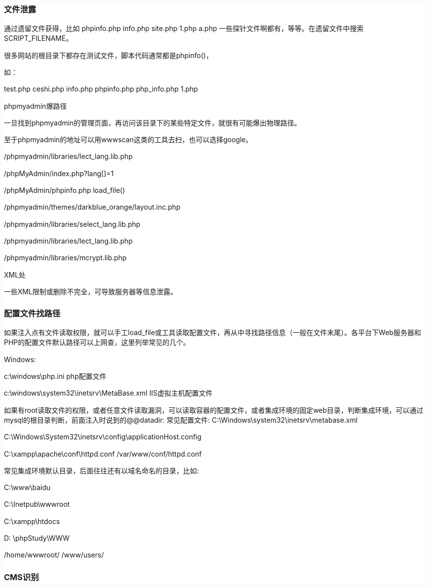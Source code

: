 ### 文件泄露

通过遗留文件获得，比如 phpinfo.php info.php site.php 1.php a.php 一些探针文件啊都有，等等。在遗留文件中搜索 SCRIPT_FILENAME。

很多网站的根目录下都存在测试文件，脚本代码通常都是phpinfo()， 

如：

test.php ceshi.php info.php phpinfo.php php_info.php 1.php

phpmyadmin爆路径

一旦找到phpmyadmin的管理页面，再访问该目录下的某些特定文件，就很有可能爆出物理路径。

至于phpmyadmin的地址可以用wwwscan这类的工具去扫，也可以选择google。

/phpmyadmin/libraries/lect_lang.lib.php

/phpMyAdmin/index.php?lang[]=1

/phpMyAdmin/phpinfo.php load_file()

/phpmyadmin/themes/darkblue_orange/layout.inc.php

/phpmyadmin/libraries/select_lang.lib.php

/phpmyadmin/libraries/lect_lang.lib.php

/phpmyadmin/libraries/mcrypt.lib.php

XML处

一些XML限制或删除不完全，可导致服务器等信息泄露。

### 配置文件找路径

如果注入点有文件读取权限，就可以手工load_file或工具读取配置文件，再从中寻找路径信息（一般在文件末尾）。各平台下Web服务器和PHP的配置文件默认路径可以上网查，这里列举常见的几个。

Windows:

c:\windows\php.ini php配置文件

c:\windows\system32\inetsrv\MetaBase.xml IIS虚拟主机配置文件

如果有root读取文件的权限，或者任意文件读取漏洞，可以读取容器的配置文件，或者集成环境的固定web目录，判断集成环境，可以通过mysql的根目录判断，前面注入时说到的@@datadir: 常见配置文件: C:\Windows\system32\inetsrv\metabase.xml

C:\Windows\System32\inetsrv\config\applicationHost.config

C:\xampp\apache\conf\httpd.conf /var/www/conf/httpd.conf

常见集成环境默认目录，后面往往还有以域名命名的目录，比如:

C:\www\baidu

C:\Inetpub\wwwroot

C:\xampp\htdocs

D: \phpStudy\WWW

/home/wwwroot/ /www/users/

### CMS识别
